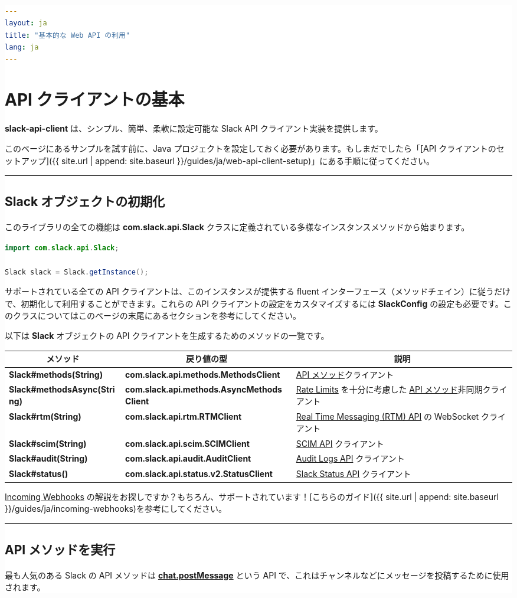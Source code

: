 ```yaml
---
layout: ja
title: "基本的な Web API の利用"
lang: ja
---
```


# API クライアントの基本

**slack-api-client** は、シンプル、簡単、柔軟に設定可能な Slack API クライアント実装を提供します。

このページにあるサンプルを試す前に、Java プロジェクトを設定しておく必要があります。もしまだでしたら「[API クライアントのセットアップ]({{ site.url | append: site.baseurl }}/guides/ja/web-api-client-setup)」にある手順に従ってください。

---
## Slack オブジェクトの初期化

このライブラリの全ての機能は **com.slack.api.Slack** クラスに定義されている多様なインスタンスメソッドから始まります。

```java
import com.slack.api.Slack;

Slack slack = Slack.getInstance();
```

サポートされている全ての API クライアントは、このインスタンスが提供する fluent インターフェース（メソッドチェイン）に従うだけで、初期化して利用することができます。これらの API クライアントの設定をカスタマイズするには **SlackConfig** の設定も必要です。このクラスについてはこのページの末尾にあるセクションを参考にしてください。

以下は **Slack** オブジェクトの API クライアントを生成するためのメソッドの一覧です。

|メソッド|戻り値の型|説明|
|-|-|-|
|**Slack#methods(String)**|**com.slack.api.methods.MethodsClient**|[API メソッド](https://api.slack.com/methods)クライアント|
|**Slack#methodsAsync(String)**|**com.slack.api.methods.AsyncMethodsClient**|[Rate Limits](https://api.slack.com/docs/rate-limits) を十分に考慮した [API メソッド](https://api.slack.com/methods)非同期クライアント|
|**Slack#rtm(String)**|**com.slack.api.rtm.RTMClient**|[Real Time Messaging (RTM) API](https://api.slack.com/rtm) の WebSocket クライアント|
|**Slack#scim(String)**|**com.slack.api.scim.SCIMClient**|[SCIM API](https://api.slack.com/scim) クライアント|
|**Slack#audit(String)**|**com.slack.api.audit.AuditClient**|[Audit Logs API](https://api.slack.com/docs/audit-logs-api) クライアント|
|**Slack#status()**|**com.slack.api.status.v2.StatusClient**|[Slack Status API](https://api.slack.com/docs/slack-status) クライアント|

[Incoming Webhooks](https://api.slack.com/messaging/webhooks) の解説をお探しですか？もちろん、サポートされています！[こちらのガイド]({{ site.url | append: site.baseurl }}/guides/ja/incoming-webhooks)を参考にしてください。

---
## API メソッドを実行

最も人気のある Slack の API メソッドは [**chat.postMessage**](https://api.slack.com/methods/chat.postMessage) という API で、これはチャンネルなどにメッセージを投稿するために使用されます。

